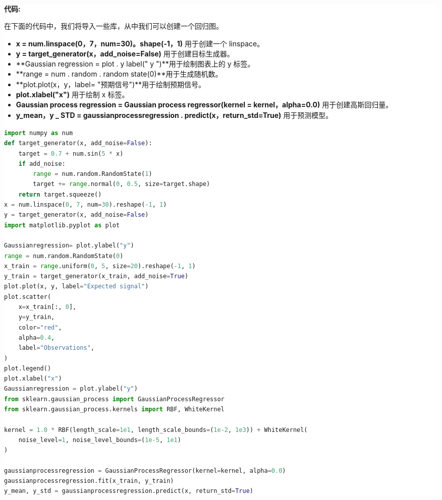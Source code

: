 **代码:**

在下面的代码中，我们将导入一些库，从中我们可以创建一个回归图。

*   **x = num.linspace(0，7，num=30)。shape(-1，1)** 用于创建一个 linspace。
*   **y = target_generator(x，add_noise=False)** 用于创建目标生成器。
*   **Gaussian regression = plot . y label(" y ")**用于绘制图表上的 y 标签。
*   **range = num . random . random state(0)**用于生成随机数。
*   **plot.plot(x，y，label= "预期信号")**用于绘制预期信号。
*   **plot.xlabel("x")** 用于绘制 x 标签。
*   **Gaussian process regression = Gaussian process regressor(kernel = kernel，alpha=0.0)** 用于创建高斯回归量。
*   **y_mean，y _ STD = gaussianprocessregression . predict(x，return_std=True)** 用于预测模型。

```py
import numpy as num
def target_generator(x, add_noise=False):
    target = 0.7 + num.sin(5 * x)
    if add_noise:
        range = num.random.RandomState(1)
        target += range.normal(0, 0.5, size=target.shape)
    return target.squeeze()
x = num.linspace(0, 7, num=30).reshape(-1, 1)
y = target_generator(x, add_noise=False)
import matplotlib.pyplot as plot

Gaussianregression= plot.ylabel("y")
range = num.random.RandomState(0)
x_train = range.uniform(0, 5, size=20).reshape(-1, 1)
y_train = target_generator(x_train, add_noise=True)
plot.plot(x, y, label="Expected signal")
plot.scatter(
    x=x_train[:, 0],
    y=y_train,
    color="red",
    alpha=0.4,
    label="Observations",
)
plot.legend()
plot.xlabel("x")
Gaussianregression = plot.ylabel("y")
from sklearn.gaussian_process import GaussianProcessRegressor
from sklearn.gaussian_process.kernels import RBF, WhiteKernel

kernel = 1.0 * RBF(length_scale=1e1, length_scale_bounds=(1e-2, 1e3)) + WhiteKernel(
    noise_level=1, noise_level_bounds=(1e-5, 1e1)
)

gaussianprocessregression = GaussianProcessRegressor(kernel=kernel, alpha=0.0)
gaussianprocessregression.fit(x_train, y_train)
y_mean, y_std = gaussianprocessregression.predict(x, return_std=True)
```
